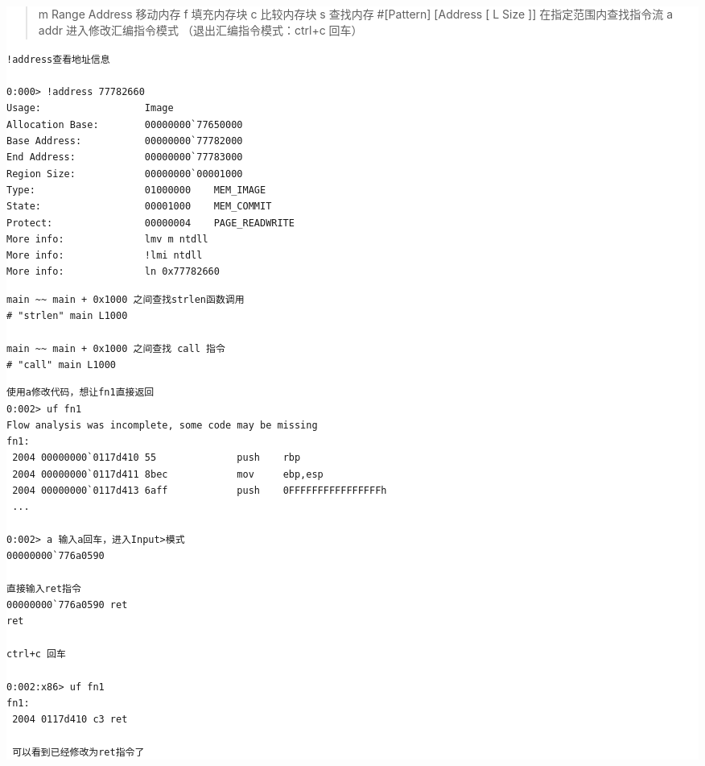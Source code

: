 >m Range Address 移动内存
>f      填充内存块
>c      比较内存块
>s      查找内存
>\#[Pattern] [Address [ L Size ]]  在指定范围内查找指令流
>a   addr 进入修改汇编指令模式 （退出汇编指令模式：ctrl+c 回车）

```
!address查看地址信息

0:000> !address 77782660 
Usage:                  Image
Allocation Base:        00000000`77650000
Base Address:           00000000`77782000
End Address:            00000000`77783000
Region Size:            00000000`00001000
Type:                   01000000    MEM_IMAGE
State:                  00001000    MEM_COMMIT
Protect:                00000004    PAGE_READWRITE
More info:              lmv m ntdll
More info:              !lmi ntdll
More info:              ln 0x77782660
```

```
main ~~ main + 0x1000 之间查找strlen函数调用
# "strlen" main L1000

main ~~ main + 0x1000 之间查找 call 指令
# "call" main L1000
```

```
使用a修改代码，想让fn1直接返回
0:002> uf fn1
Flow analysis was incomplete, some code may be missing
fn1:
 2004 00000000`0117d410 55              push    rbp
 2004 00000000`0117d411 8bec            mov     ebp,esp
 2004 00000000`0117d413 6aff            push    0FFFFFFFFFFFFFFFFh
 ...

0:002> a 输入a回车，进入Input>模式
00000000`776a0590 

直接输入ret指令
00000000`776a0590 ret
ret

ctrl+c 回车

0:002:x86> uf fn1 
fn1:
 2004 0117d410 c3 ret

 可以看到已经修改为ret指令了

```
